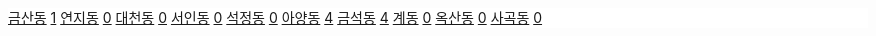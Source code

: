 
  <tr class="item">
    <td><a href="경기도 안성시 금산동">금산동</a></td>
    <td><a href="경기도 안성시 금산동">1</a></td>
  </tr>
    

  <tr class="item">
    <td><a href="경기도 안성시 연지동">연지동</a></td>
    <td><a href="경기도 안성시 연지동">0</a></td>
  </tr>
    

  <tr class="item">
    <td><a href="경기도 안성시 대천동">대천동</a></td>
    <td><a href="경기도 안성시 대천동">0</a></td>
  </tr>
    

  <tr class="item">
    <td><a href="경기도 안성시 서인동">서인동</a></td>
    <td><a href="경기도 안성시 서인동">0</a></td>
  </tr>
    

  <tr class="item">
    <td><a href="경기도 안성시 석정동">석정동</a></td>
    <td><a href="경기도 안성시 석정동">0</a></td>
  </tr>
    

  <tr class="item">
    <td><a href="경기도 안성시 아양동">아양동</a></td>
    <td><a href="경기도 안성시 아양동">4</a></td>
  </tr>
    

  <tr class="item">
    <td><a href="경기도 안성시 금석동">금석동</a></td>
    <td><a href="경기도 안성시 금석동">4</a></td>
  </tr>
    

  <tr class="item">
    <td><a href="경기도 안성시 계동">계동</a></td>
    <td><a href="경기도 안성시 계동">0</a></td>
  </tr>
    

  <tr class="item">
    <td><a href="경기도 안성시 옥산동">옥산동</a></td>
    <td><a href="경기도 안성시 옥산동">0</a></td>
  </tr>
    

  <tr class="item">
    <td><a href="경기도 안성시 사곡동">사곡동</a></td>
    <td><a href="경기도 안성시 사곡동">0</a></td>
  </tr>
    